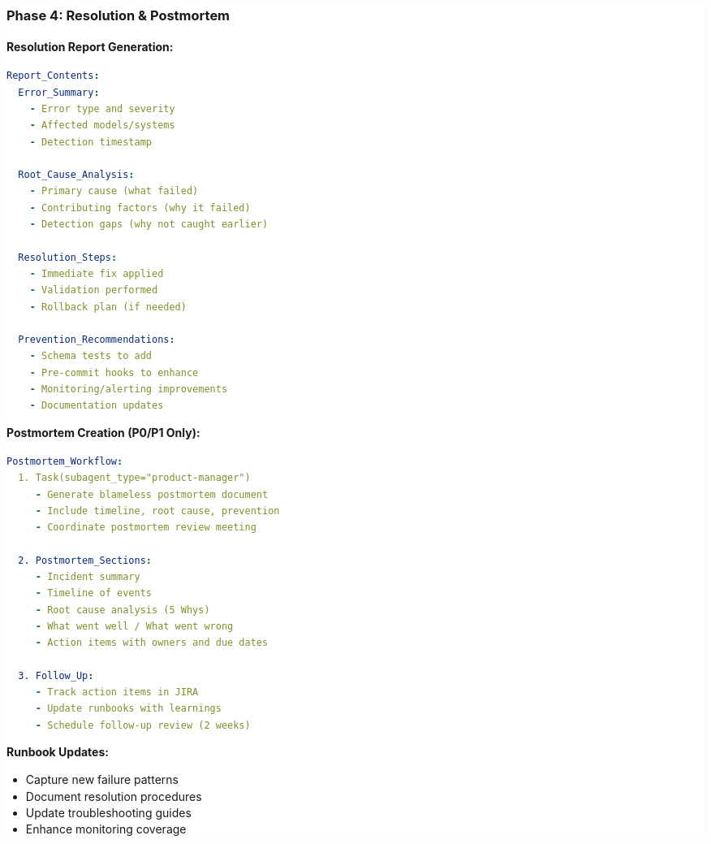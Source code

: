 ### Phase 4: Resolution & Postmortem

**Resolution Report Generation:**

```yaml
Report_Contents:
  Error_Summary:
    - Error type and severity
    - Affected models/systems
    - Detection timestamp

  Root_Cause_Analysis:
    - Primary cause (what failed)
    - Contributing factors (why it failed)
    - Detection gaps (why not caught earlier)

  Resolution_Steps:
    - Immediate fix applied
    - Validation performed
    - Rollback plan (if needed)

  Prevention_Recommendations:
    - Schema tests to add
    - Pre-commit hooks to enhance
    - Monitoring/alerting improvements
    - Documentation updates
```

**Postmortem Creation (P0/P1 Only):**

```yaml
Postmortem_Workflow:
  1. Task(subagent_type="product-manager")
     - Generate blameless postmortem document
     - Include timeline, root cause, prevention
     - Coordinate postmortem review meeting

  2. Postmortem_Sections:
     - Incident summary
     - Timeline of events
     - Root cause analysis (5 Whys)
     - What went well / What went wrong
     - Action items with owners and due dates

  3. Follow_Up:
     - Track action items in JIRA
     - Update runbooks with learnings
     - Schedule follow-up review (2 weeks)
```

**Runbook Updates:**

- Capture new failure patterns
- Document resolution procedures
- Update troubleshooting guides
- Enhance monitoring coverage
